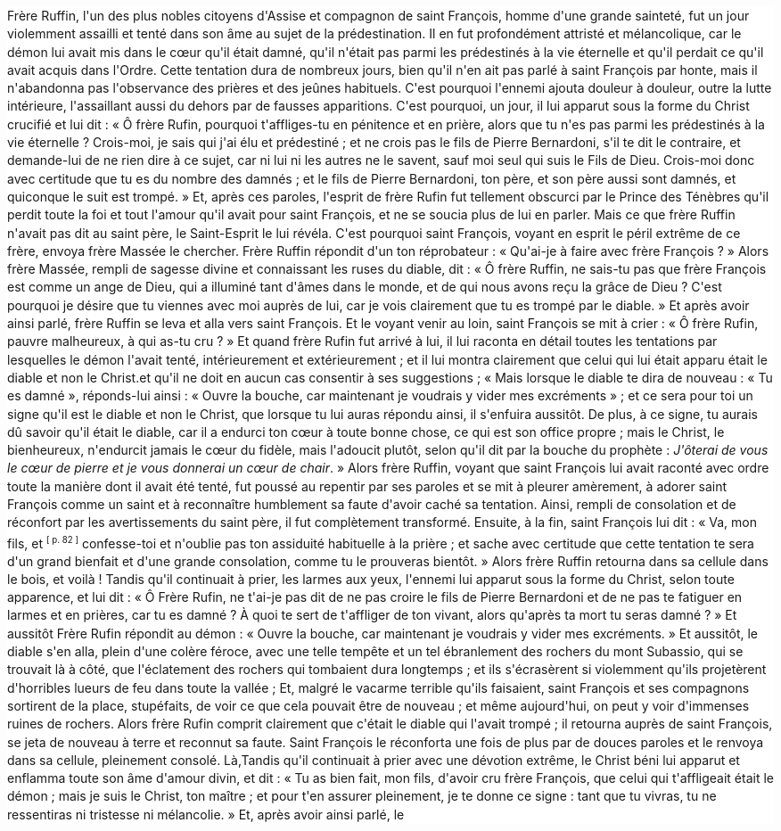 Frère Ruffin, l'un des plus nobles citoyens d'Assise et compagnon de saint François, homme d'une grande sainteté, fut un jour violemment assailli et tenté dans son âme au sujet de la prédestination. Il en fut profondément attristé et mélancolique, car le démon lui avait mis dans le cœur qu'il était damné, qu'il n'était pas parmi les prédestinés à la vie éternelle et qu'il perdait ce qu'il avait acquis dans l'Ordre. Cette tentation dura de nombreux jours, bien qu'il n'en ait pas parlé à saint François par honte, mais il n'abandonna pas l'observance des prières et des jeûnes habituels. C'est pourquoi l'ennemi ajouta douleur à douleur, outre la lutte intérieure, l'assaillant aussi du dehors par de fausses apparitions. C'est pourquoi, un jour, il lui apparut sous la forme du Christ crucifié et lui dit : « Ô frère Rufin, pourquoi t'affliges-tu en pénitence et en prière, alors que tu n'es pas parmi les prédestinés à la vie éternelle ? Crois-moi, je sais qui j'ai élu et prédestiné ; et ne crois pas le fils de Pierre Bernardoni, s'il te dit le contraire, et demande-lui de ne rien dire à ce sujet, car ni lui ni les autres ne le savent, sauf moi seul qui suis le Fils de Dieu. Crois-moi donc avec certitude que tu es du nombre des damnés ; et le fils de Pierre Bernardoni, ton père, et son père aussi sont damnés, et quiconque le suit est trompé. » Et, après ces paroles, l'esprit de frère Rufin fut tellement obscurci par le Prince des Ténèbres qu'il perdit toute la foi et tout l'amour qu'il avait pour saint François, et ne se soucia plus de lui en parler. Mais ce que frère Ruffin n'avait pas dit au saint père, le Saint-Esprit le lui révéla. C'est pourquoi saint François, voyant en esprit le péril extrême de ce frère, envoya frère Massée le chercher. Frère Ruffin répondit d'un ton réprobateur : « Qu'ai-je à faire avec frère François ? » Alors frère Massée, rempli de sagesse divine et connaissant les ruses du diable, dit : « Ô frère Ruffin, ne sais-tu pas que frère François est comme un ange de Dieu, qui a illuminé tant d'âmes dans le monde, et de qui nous avons reçu la grâce de Dieu ? C'est pourquoi je désire que tu viennes avec moi auprès de lui, car je vois clairement que tu es trompé par le diable. » Et après avoir ainsi parlé, frère Ruffin se leva et alla vers saint François. Et le voyant venir au loin, saint François se mit à crier : « Ô frère Rufin, pauvre malheureux, à qui as-tu cru ? » Et quand frère Rufin fut arrivé à lui, il lui raconta en détail toutes les tentations par lesquelles le démon l'avait tenté, intérieurement et extérieurement ; et il lui montra clairement que celui qui lui était apparu était le diable et non le Christ.et qu'il ne doit en aucun cas consentir à ses suggestions ; « Mais lorsque le diable te dira de nouveau : « Tu es damné », réponds-lui ainsi : « Ouvre la bouche, car maintenant je voudrais y vider mes excréments » ; et ce sera pour toi un signe qu'il est le diable et non le Christ, que lorsque tu lui auras répondu ainsi, il s'enfuira aussitôt. De plus, à ce signe, tu aurais dû savoir qu'il était le diable, car il a endurci ton cœur à toute bonne chose, ce qui est son office propre ; mais le Christ, le bienheureux, n'endurcit jamais le cœur du fidèle, mais l'adoucit plutôt, selon qu'il dit par la bouche du prophète : _J'ôterai de vous le cœur de pierre et je vous donnerai un cœur de chair_. » Alors frère Ruffin, voyant que saint François lui avait raconté avec ordre toute la manière dont il avait été tenté, fut poussé au repentir par ses paroles et se mit à pleurer amèrement, à adorer saint François comme un saint et à reconnaître humblement sa faute d'avoir caché sa tentation. Ainsi, rempli de consolation et de réconfort par les avertissements du saint père, il fut complètement transformé. Ensuite, à la fin, saint François lui dit : « Va, mon fils, et <span id="p82"><sup><small>[ p. 82 ]</small></sup></span> confesse-toi et n'oublie pas ton assiduité habituelle à la prière ; et sache avec certitude que cette tentation te sera d'un grand bienfait et d'une grande consolation, comme tu le prouveras bientôt. » Alors frère Ruffin retourna dans sa cellule dans le bois, et voilà ! Tandis qu'il continuait à prier, les larmes aux yeux, l'ennemi lui apparut sous la forme du Christ, selon toute apparence, et lui dit : « Ô Frère Rufin, ne t'ai-je pas dit de ne pas croire le fils de Pierre Bernardoni et de ne pas te fatiguer en larmes et en prières, car tu es damné ? À quoi te sert de t'affliger de ton vivant, alors qu'après ta mort tu seras damné ? » Et aussitôt Frère Rufin répondit au démon : « Ouvre la bouche, car maintenant je voudrais y vider mes excréments. » Et aussitôt, le diable s'en alla, plein d'une colère féroce, avec une telle tempête et un tel ébranlement des rochers du mont Subassio, qui se trouvait là à côté, que l'éclatement des rochers qui tombaient dura longtemps ; et ils s'écrasèrent si violemment qu'ils projetèrent d'horribles lueurs de feu dans toute la vallée ; Et, malgré le vacarme terrible qu'ils faisaient, saint François et ses compagnons sortirent de la place, stupéfaits, de voir ce que cela pouvait être de nouveau ; et même aujourd'hui, on peut y voir d'immenses ruines de rochers. Alors frère Rufin comprit clairement que c'était le diable qui l'avait trompé ; il retourna auprès de saint François, se jeta de nouveau à terre et reconnut sa faute. Saint François le réconforta une fois de plus par de douces paroles et le renvoya dans sa cellule, pleinement consolé. Là,Tandis qu'il continuait à prier avec une dévotion extrême, le Christ béni lui apparut et enflamma toute son âme d'amour divin, et dit : « Tu as bien fait, mon fils, d'avoir cru frère François, que celui qui t'affligeait était le démon ; mais je suis le Christ, ton maître ; et pour t'en assurer pleinement, je te donne ce signe : tant que tu vivras, tu ne ressentiras ni tristesse ni mélancolie. » Et, après avoir ainsi parlé, le
